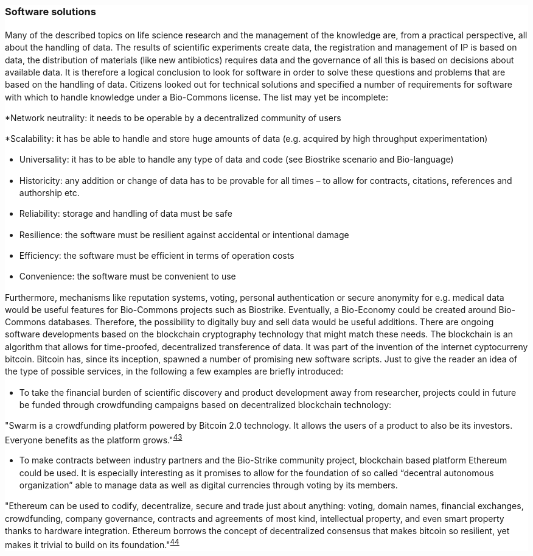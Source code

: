 ### <a name="Software solutions"></a>Software solutions
Many of the described topics on life science research and the management of the knowledge are, from a practical perspective, all about the handling of data. The results of scientific experiments create data, the registration and management of IP is based on data, the distribution of materials (like new antibiotics) requires data and the governance of all this is based on decisions about available data. It is therefore a logical conclusion to look for software in order to solve these questions and problems that are based on the handling of data. Citizens looked out for technical solutions and specified a number of requirements for software with which to handle knowledge under a Bio-Commons license. The list may yet be incomplete:

*Network neutrality: it needs to be operable by a decentralized community of users

*Scalability: it has be able to handle and store huge amounts of data (e.g. acquired by high throughput experimentation)

* Universality: it has to be able to handle any type of data and code (see Biostrike scenario and Bio-language)

* Historicity: any addition or change of data has to be provable for all times – to allow for contracts, citations, references and authorship etc.

* Reliability: storage and handling of data must be safe

* Resilience: the software must  be resilient against accidental or intentional damage

* Efficiency: the software must be efficient in terms of operation costs

* Convenience: the software must be convenient to use

Furthermore, mechanisms like reputation systems, voting, personal authentication or secure anonymity for e.g. medical data would be useful features for Bio-Commons projects such as Biostrike. Eventually, a Bio-Economy could be created around Bio-Commons databases. Therefore, the possibility to digitally buy and sell data would be useful additions. There are ongoing software developments based on the blockchain cryptography technology that might match these needs. The blockchain is an algorithm that allows for time-proofed, decentralized transference of data. It was part of the invention of the internet cyptocurreny bitcoin. Bitcoin has, since its inception, spawned a number of promising new software scripts. Just to give the reader an idea of the type of possible services, in the following a few examples are briefly introduced:

* To take the financial burden of scientific discovery and product development away from researcher, projects could in future be funded through crowdfunding campaigns based on decentralized blockchain technology: 

 "Swarm is a crowdfunding platform powered by Bitcoin 2.0 technology. It allows the users of a product to also be its investors. Everyone benefits as the platform grows."<sup>[43](#43)</sup>

* To make contracts between industry partners and the Bio-Strike community project, blockchain based platform Ethereum could be used. It is especially interesting as it promises to allow for the foundation of so called “decentral autonomous organization”  able to manage data as well as digital currencies through voting by its members.

 "Ethereum can be used to codify, decentralize, secure and trade just about anything: voting, domain names, financial exchanges, crowdfunding, company governance, contracts and agreements of most kind, intellectual property, and even smart property thanks to hardware integration. Ethereum borrows the concept of decentralized consensus that makes bitcoin so resilient, yet makes it trivial to build on its foundation."<sup>[44](#44)</sup>
